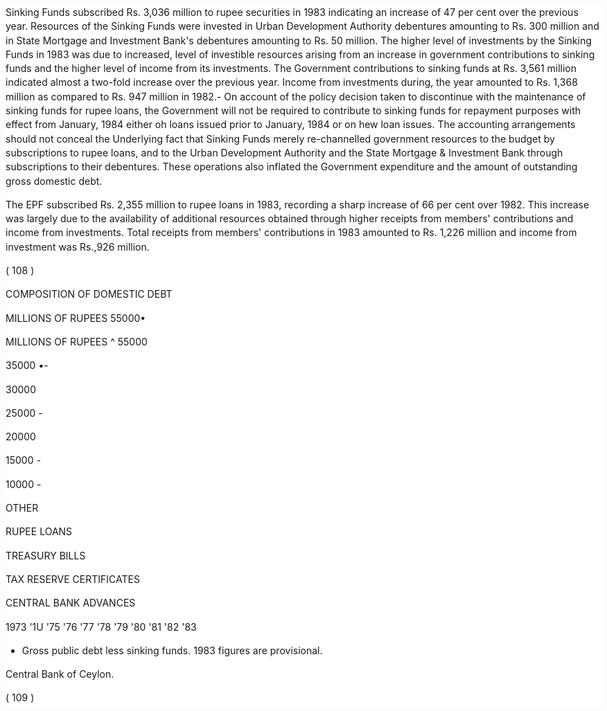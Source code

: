 Sinking Funds subscribed Rs. 3,036 million to rupee securities in 1983 indicating an increase of 47 per cent over the previous year. Resources of the Sinking Funds were invested in Urban Development Authority debentures amounting to Rs. 300 million and in State Mortgage and Investment Bank's debentures amounting to Rs. 50 million. The higher level of investments by the Sinking Funds in 1983 was due to increased, level of investible resources arising from an increase in government contributions to sinking funds and the higher level of income from its investments. The Government contributions to sinking funds at Rs. 3,561 million indicated almost a two-fold increase over the previous year. Income from investments during, the year amounted to Rs. 1,368 million as compared to Rs. 947 million in 1982.- On account of the policy decision taken to discontinue with the maintenance of sinking funds for rupee loans, the Government will not be required to contribute to sinking funds for repayment purposes with effect from January, 1984 either oh loans issued prior to January, 1984 or on hew loan issues. The accounting arrangements should not conceal the Underlying fact that Sinking Funds merely re-channelled government resources to the budget by subscriptions to rupee loans, and to the Urban Develop­ment Authority and the State Mortgage & Investment Bank through subscriptions to their debentures. These operations also inflated the Government expenditure and the amount of outstanding gross domestic debt.

The EPF subscribed Rs. 2,355 million to rupee loans in 1983, recording a sharp increase of 66 per cent over 1982. This increase was largely due to the availability of additional resources obtained through higher receipts from members' contribu­tions and income from investments. Total receipts from members' contributions in 1983 amounted to Rs. 1,226 million and income from investment was Rs.,926 million.

( 108 )

COMPOSITION OF DOMESTIC DEBT

MILLIONS OF RUPEES 55000•

MILLIONS OF RUPEES ^ 55000

35000 •-

30000

25000 -

20000

15000 -

10000 -

OTHER

RUPEE LOANS

TREASURY BILLS

TAX RESERVE CERTIFICATES

CENTRAL BANK ADVANCES

1973 '1U '75 '76 '77 '78 '79 '80 '81 '82 '83

* Gross public debt less sinking funds. 1983 figures are provisional.

Central Bank of Ceylon.

( 109 )
